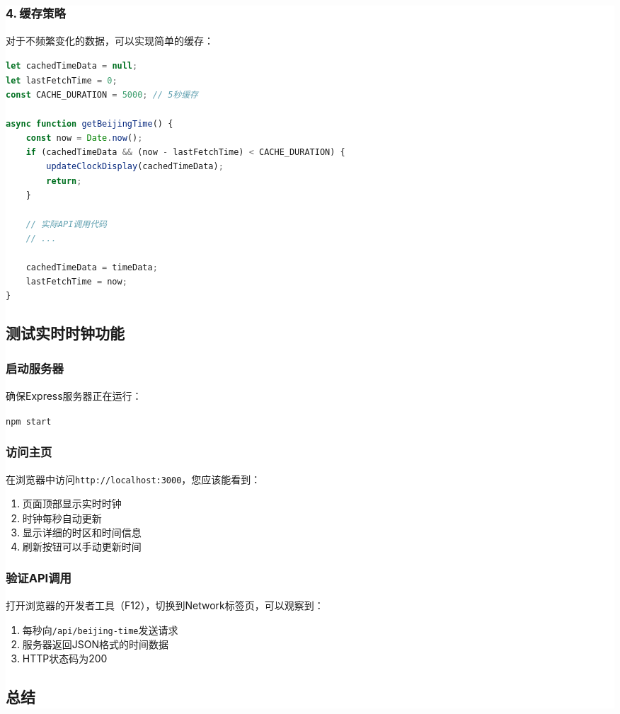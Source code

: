 ### 4. 缓存策略

对于不频繁变化的数据，可以实现简单的缓存：

```javascript
let cachedTimeData = null;
let lastFetchTime = 0;
const CACHE_DURATION = 5000; // 5秒缓存

async function getBeijingTime() {
    const now = Date.now();
    if (cachedTimeData && (now - lastFetchTime) < CACHE_DURATION) {
        updateClockDisplay(cachedTimeData);
        return;
    }
    
    // 实际API调用代码
    // ...
    
    cachedTimeData = timeData;
    lastFetchTime = now;
}
```

## 测试实时时钟功能

### 启动服务器

确保Express服务器正在运行：

```bash
npm start
```

### 访问主页

在浏览器中访问`http://localhost:3000`，您应该能看到：

1. 页面顶部显示实时时钟
2. 时钟每秒自动更新
3. 显示详细的时区和时间信息
4. 刷新按钮可以手动更新时间

### 验证API调用

打开浏览器的开发者工具（F12），切换到Network标签页，可以观察到：

1. 每秒向`/api/beijing-time`发送请求
2. 服务器返回JSON格式的时间数据
3. HTTP状态码为200

## 总结
